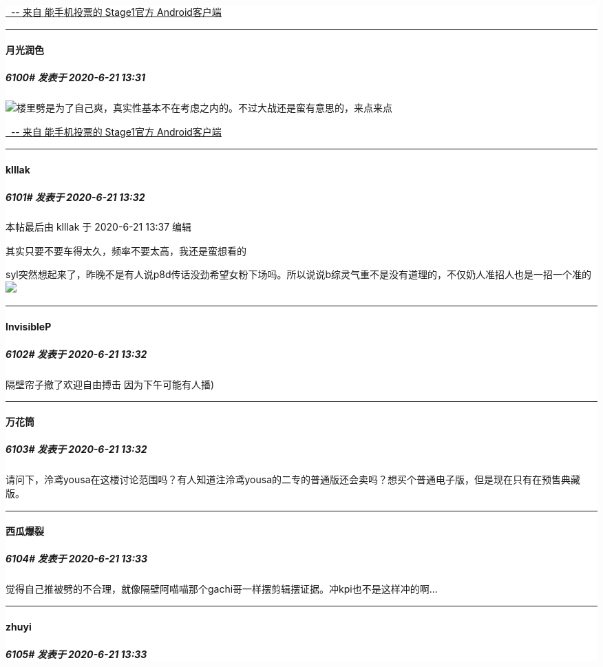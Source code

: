 [  -- 来自 能手机投票的 Stage1官方 Android客户端](https://www.coolapk.com/apk/140634)


-----

####  月光润色  
##### 6100#       发表于 2020-6-21 13:31


<img src="https://static.saraba1st.com/image/smiley/face2017/067.png" referrerpolicy="no-referrer">楼里劈是为了自己爽，真实性基本不在考虑之内的。不过大战还是蛮有意思的，来点来点

[  -- 来自 能手机投票的 Stage1官方 Android客户端](https://www.coolapk.com/apk/140634)


-----

####  klllak  
##### 6101#       发表于 2020-6-21 13:32


 本帖最后由 klllak 于 2020-6-21 13:37 编辑 

其实只要不要车得太久，频率不要太高，我还是蛮想看的

syl突然想起来了，昨晚不是有人说p8d传话没劲希望女粉下场吗。所以说说b综灵气重不是没有道理的，不仅奶人准招人也是一招一个准的<img src="https://static.saraba1st.com/image/smiley/face2017/037.png" referrerpolicy="no-referrer">


-----

####  InvisibleP  
##### 6102#       发表于 2020-6-21 13:32


隔壁帘子撤了欢迎自由搏击
因为下午可能有人播)


-----

####  万花筒  
##### 6103#       发表于 2020-6-21 13:32


请问下，泠鸢yousa在这楼讨论范围吗？有人知道注泠鸢yousa的二专的普通版还会卖吗？想买个普通电子版，但是现在只有在预售典藏版。


-----

####  西瓜爆裂  
##### 6104#       发表于 2020-6-21 13:33


觉得自己推被劈的不合理，就像隔壁阿喵喵那个gachi哥一样摆剪辑摆证据。冲kpi也不是这样冲的啊...


-----

####  zhuyi  
##### 6105#       发表于 2020-6-21 13:33
